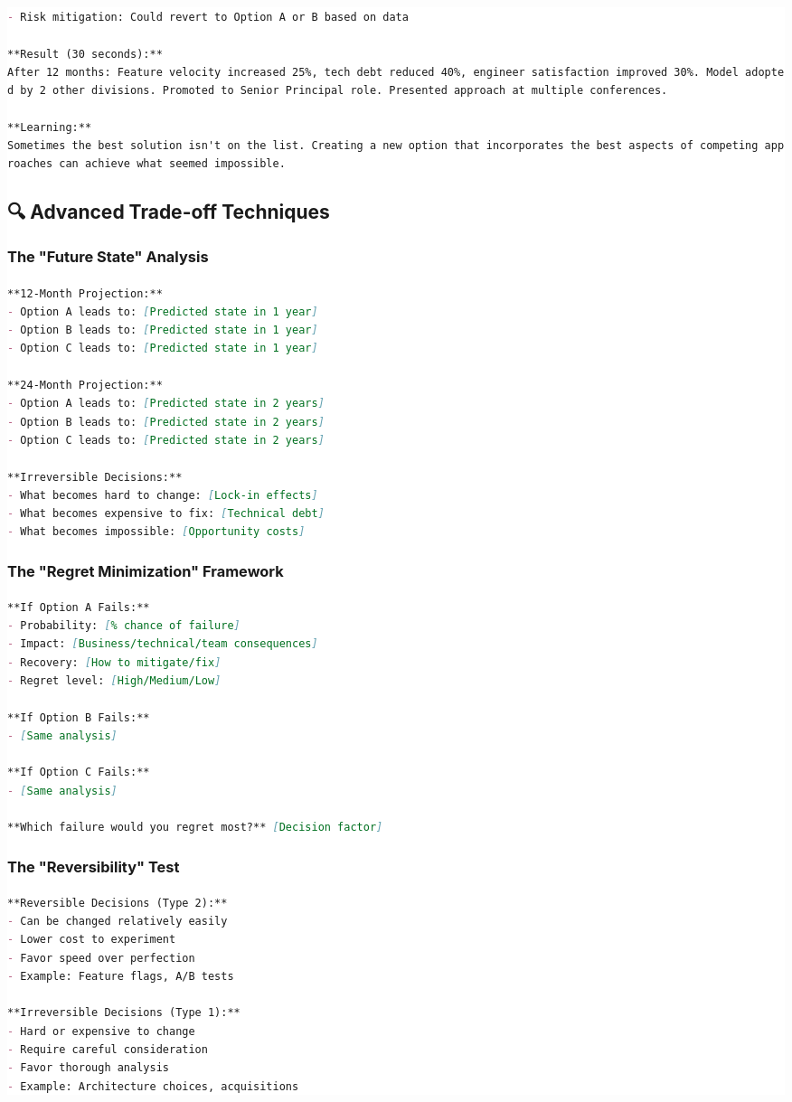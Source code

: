 ```markdown
- Risk mitigation: Could revert to Option A or B based on data

**Result (30 seconds):**
After 12 months: Feature velocity increased 25%, tech debt reduced 40%, engineer satisfaction improved 30%. Model adopted by 2 other divisions. Promoted to Senior Principal role. Presented approach at multiple conferences.

**Learning:**
Sometimes the best solution isn't on the list. Creating a new option that incorporates the best aspects of competing approaches can achieve what seemed impossible.
```

## 🔍 Advanced Trade-off Techniques

### The "Future State" Analysis
```markdown
**12-Month Projection:**
- Option A leads to: [Predicted state in 1 year]
- Option B leads to: [Predicted state in 1 year]
- Option C leads to: [Predicted state in 1 year]

**24-Month Projection:**
- Option A leads to: [Predicted state in 2 years]
- Option B leads to: [Predicted state in 2 years]  
- Option C leads to: [Predicted state in 2 years]

**Irreversible Decisions:**
- What becomes hard to change: [Lock-in effects]
- What becomes expensive to fix: [Technical debt]
- What becomes impossible: [Opportunity costs]
```

### The "Regret Minimization" Framework
```markdown
**If Option A Fails:**
- Probability: [% chance of failure]
- Impact: [Business/technical/team consequences]
- Recovery: [How to mitigate/fix]
- Regret level: [High/Medium/Low]

**If Option B Fails:**
- [Same analysis]

**If Option C Fails:**
- [Same analysis]

**Which failure would you regret most?** [Decision factor]
```

### The "Reversibility" Test
```markdown
**Reversible Decisions (Type 2):**
- Can be changed relatively easily
- Lower cost to experiment
- Favor speed over perfection
- Example: Feature flags, A/B tests

**Irreversible Decisions (Type 1):**
- Hard or expensive to change
- Require careful consideration
- Favor thorough analysis
- Example: Architecture choices, acquisitions
```